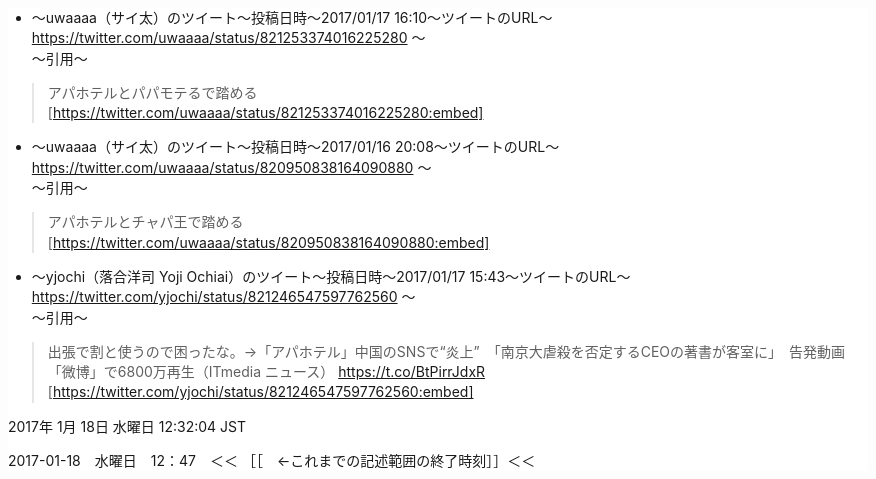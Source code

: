 * 〜uwaaaa（サイ太）のツイート〜投稿日時〜2017/01/17 16:10〜ツイートのURL〜 https://twitter.com/uwaaaa/status/821253374016225280 〜  
〜引用〜   
>アパホテルとパパモテるで踏める  
[https://twitter.com/uwaaaa/status/821253374016225280:embed]

* 〜uwaaaa（サイ太）のツイート〜投稿日時〜2017/01/16 20:08〜ツイートのURL〜 https://twitter.com/uwaaaa/status/820950838164090880 〜  
〜引用〜   
>アパホテルとチャパ王で踏める  
[https://twitter.com/uwaaaa/status/820950838164090880:embed]

* 〜yjochi（落合洋司 Yoji Ochiai）のツイート〜投稿日時〜2017/01/17 15:43〜ツイートのURL〜 https://twitter.com/yjochi/status/821246547597762560 〜  
〜引用〜   
>出張で割と使うので困ったな。→「アパホテル」中国のSNSで“炎上”　「南京大虐殺を否定するCEOの著書が客室に」　告発動画「微博」で6800万再生（ITmedia ニュース） https://t.co/BtPirrJdxR  
[https://twitter.com/yjochi/status/821246547597762560:embed]

2017年  1月 18日 水曜日 12:32:04 JST

2017-01-18　水曜日　12：47　＜＜ ［［　←これまでの記述範囲の終了時刻］］＜＜

